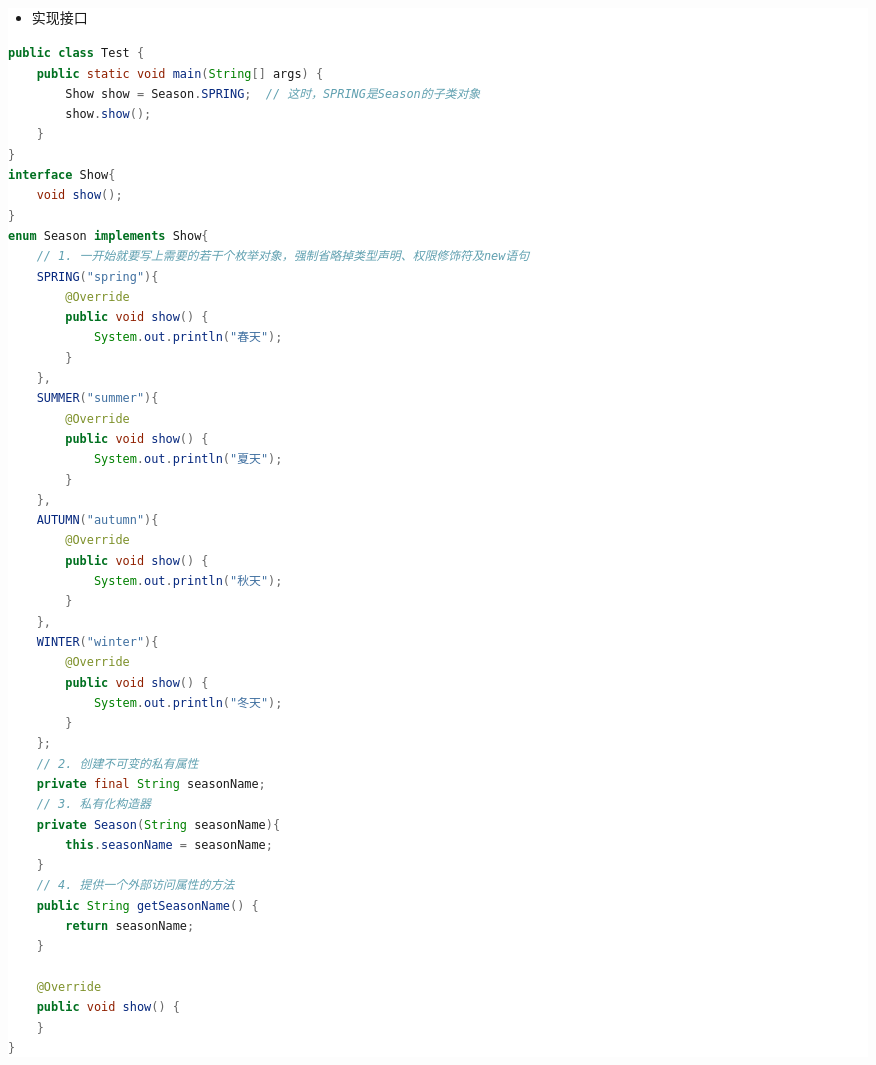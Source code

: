 - 实现接口

```java
public class Test {
    public static void main(String[] args) {
        Show show = Season.SPRING;  // 这时，SPRING是Season的子类对象
        show.show();
    }
}
interface Show{
    void show();
}
enum Season implements Show{
    // 1. 一开始就要写上需要的若干个枚举对象，强制省略掉类型声明、权限修饰符及new语句
    SPRING("spring"){
        @Override
        public void show() {
            System.out.println("春天");
        }
    },
    SUMMER("summer"){
        @Override
        public void show() {
            System.out.println("夏天");
        }
    },
    AUTUMN("autumn"){
        @Override
        public void show() {
            System.out.println("秋天");
        }
    },
    WINTER("winter"){
        @Override
        public void show() {
            System.out.println("冬天");
        }
    };
    // 2. 创建不可变的私有属性
    private final String seasonName;
    // 3. 私有化构造器
    private Season(String seasonName){
        this.seasonName = seasonName;
    }
    // 4. 提供一个外部访问属性的方法
    public String getSeasonName() {
        return seasonName;
    }

    @Override
    public void show() {
    }
}
```
